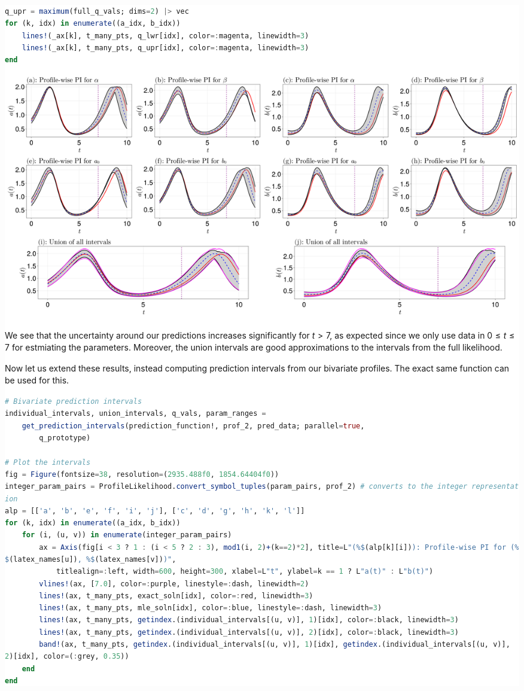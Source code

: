 ```julia 
q_upr = maximum(full_q_vals; dims=2) |> vec
for (k, idx) in enumerate((a_idx, b_idx))
    lines!(_ax[k], t_many_pts, q_lwr[idx], color=:magenta, linewidth=3)
    lines!(_ax[k], t_many_pts, q_upr[idx], color=:magenta, linewidth=3)
end
```

![Lotka univariate predictions](https://github.com/DanielVandH/ProfileLikelihood.jl/blob/main/test/figures/lokta_example_univariate_predictions.png?raw=true)

We see that the uncertainty around our predictions increases significantly for $t > 7$, as expected since we only use data in $0 \leq t \leq 7$ for estmiating the parameters. Moreover, the union intervals are good approximations to the intervals from the full likelihood.

Now let us extend these results, instead computing prediction intervals from our bivariate profiles. The exact same function can be used for this.

```julia
# Bivariate prediction intervals 
individual_intervals, union_intervals, q_vals, param_ranges =
    get_prediction_intervals(prediction_function!, prof_2, pred_data; parallel=true,
        q_prototype)

# Plot the intervals 
fig = Figure(fontsize=38, resolution=(2935.488f0, 1854.64404f0))
integer_param_pairs = ProfileLikelihood.convert_symbol_tuples(param_pairs, prof_2) # converts to the integer representation
alp = [['a', 'b', 'e', 'f', 'i', 'j'], ['c', 'd', 'g', 'h', 'k', 'l']]
for (k, idx) in enumerate((a_idx, b_idx))
    for (i, (u, v)) in enumerate(integer_param_pairs)
        ax = Axis(fig[i < 3 ? 1 : (i < 5 ? 2 : 3), mod1(i, 2)+(k==2)*2], title=L"(%$(alp[k][i])): Profile-wise PI for (%$(latex_names[u]), %$(latex_names[v]))",
            titlealign=:left, width=600, height=300, xlabel=L"t", ylabel=k == 1 ? L"a(t)" : L"b(t)")
        vlines!(ax, [7.0], color=:purple, linestyle=:dash, linewidth=2)
        lines!(ax, t_many_pts, exact_soln[idx], color=:red, linewidth=3)
        lines!(ax, t_many_pts, mle_soln[idx], color=:blue, linestyle=:dash, linewidth=3)
        lines!(ax, t_many_pts, getindex.(individual_intervals[(u, v)], 1)[idx], color=:black, linewidth=3)
        lines!(ax, t_many_pts, getindex.(individual_intervals[(u, v)], 2)[idx], color=:black, linewidth=3)
        band!(ax, t_many_pts, getindex.(individual_intervals[(u, v)], 1)[idx], getindex.(individual_intervals[(u, v)], 2)[idx], color=(:grey, 0.35))
    end
end
```